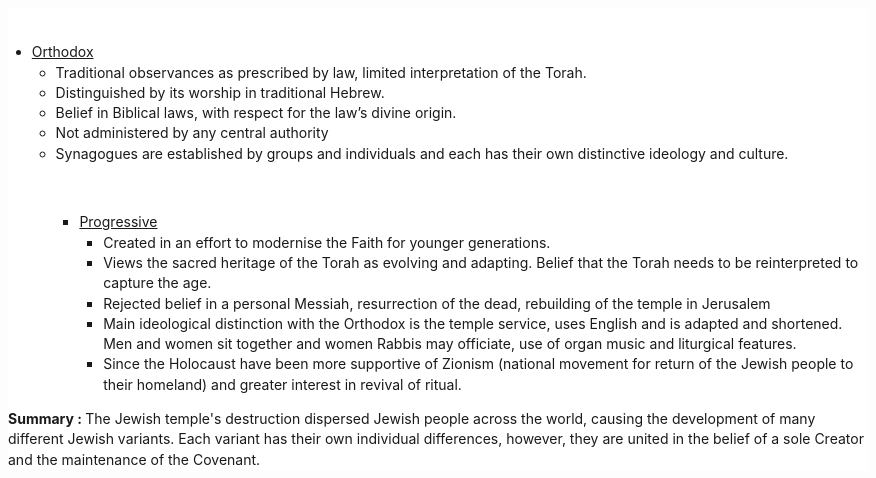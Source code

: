 <p>


​     

<ul>


<li><span style="text-decoration:underline;">Orthodox</span>

<ul>


<li>Traditional observances as prescribed by law, limited interpretation of the Torah.

<li>Distinguished by its worship in traditional Hebrew.

<li>Belief in Biblical laws, with respect for the law’s divine origin.

<li>Not administered by any central authority

<li>Synagogues are established by groups and individuals and each has their own distinctive ideology and culture.

<p>


​     

<ul>


<li><span style="text-decoration:underline;">Progressive</span>

<ul>


<li>Created in an effort to modernise the Faith for younger generations.

<li>Views the sacred heritage of the Torah as evolving and adapting. Belief that the Torah needs to be reinterpreted to capture the age.

<li>Rejected belief in a personal Messiah, resurrection of the dead, rebuilding of the temple in Jerusalem

<li>Main ideological distinction with the Orthodox is the temple service, uses English and is adapted and shortened. Men and women sit together and women Rabbis may officiate, use of organ music and liturgical features.

<li>Since the Holocaust have been more supportive of Zionism (national movement for return of the Jewish people to their homeland) and greater interest in revival of ritual.
</li>
</ul>
</li>
</ul>
</li>
</ul>
</li>
</ul>
</li>
</ul>
</li>
</ul>
   </td>
  </tr>
  <tr>
   <td><strong>Summary : </strong>
   </td>
   <td>The Jewish temple's destruction dispersed Jewish people across the world, causing the development of many different Jewish variants. Each variant has their own individual differences, however, they are united in the belief of a sole Creator and the maintenance of the Covenant.
   </td>
  </tr>
</table>
